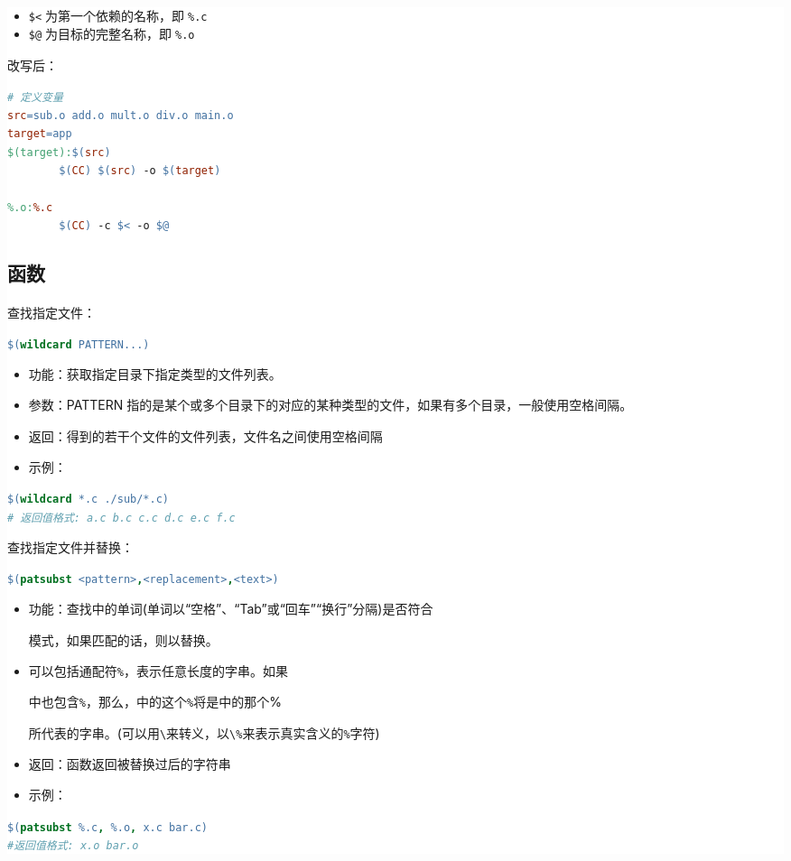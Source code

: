 - `$<` 为第一个依赖的名称，即 `%.c`
- `$@` 为目标的完整名称，即 `%.o` 

改写后：

```makefile
# 定义变量
src=sub.o add.o mult.o div.o main.o
target=app
$(target):$(src)
        $(CC) $(src) -o $(target)
        
%.o:%.c
        $(CC) -c $< -o $@
```



## 函数

查找指定文件：

```makefile
$(wildcard PATTERN...)
```

- 功能：获取指定目录下指定类型的文件列表。

- 参数：PATTERN 指的是某个或多个目录下的对应的某种类型的文件，如果有多个目录，一般使用空格间隔。

- 返回：得到的若干个文件的文件列表，文件名之间使用空格间隔

- 示例：

```makefile
$(wildcard *.c ./sub/*.c) 
# 返回值格式: a.c b.c c.c d.c e.c f.c
```



查找指定文件并替换：

```makefile
$(patsubst <pattern>,<replacement>,<text>)
```

- 功能：查找<text>中的单词(单词以“空格”、“Tab”或“回车”“换行”分隔)是否符合

  模式<pattern>，如果匹配的话，则以<replacement>替换。

- <pattern>可以包括通配符`%`，表示任意长度的字串。如果<replacement>

  中也包含`%`，那么，<replacement>中的这个`%`将是<pattern>中的那个%

  所代表的字串。(可以用`\`来转义，以`\%`来表示真实含义的`%`字符)

- 返回：函数返回被替换过后的字符串

- 示例：

```makefile
$(patsubst %.c, %.o, x.c bar.c) 
#返回值格式: x.o bar.o
```
